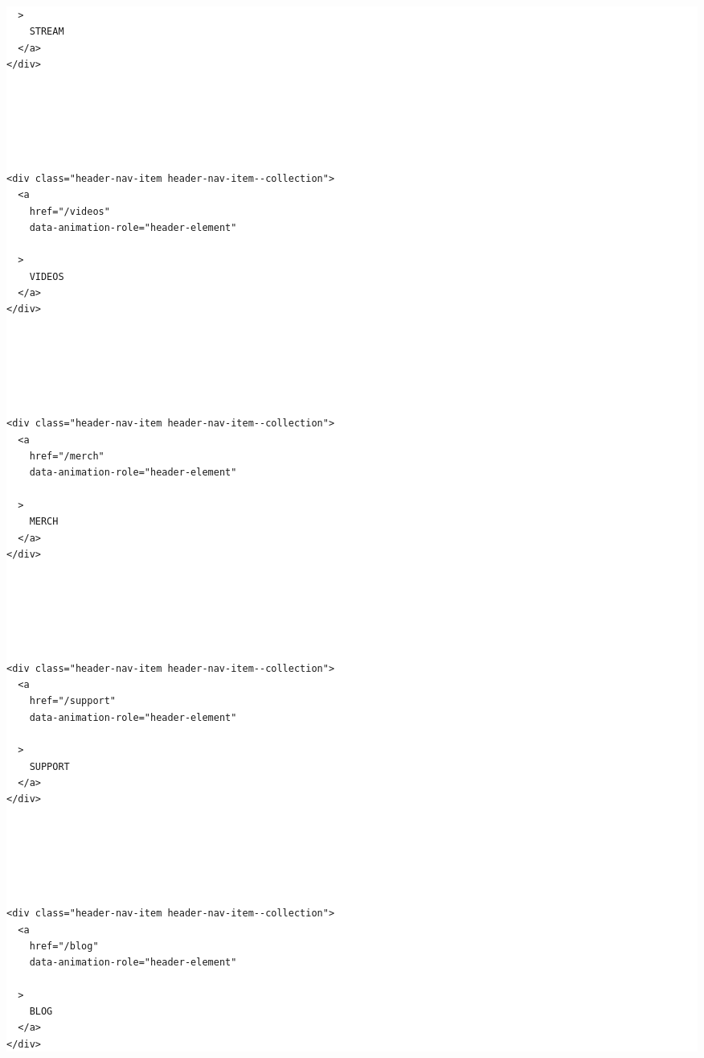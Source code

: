       >
        STREAM
      </a>
    </div>
  
  
  


  
    <div class="header-nav-item header-nav-item--collection">
      <a
        href="/videos"
        data-animation-role="header-element"
        
      >
        VIDEOS
      </a>
    </div>
  
  
  


  
    <div class="header-nav-item header-nav-item--collection">
      <a
        href="/merch"
        data-animation-role="header-element"
        
      >
        MERCH
      </a>
    </div>
  
  
  


  
    <div class="header-nav-item header-nav-item--collection">
      <a
        href="/support"
        data-animation-role="header-element"
        
      >
        SUPPORT
      </a>
    </div>
  
  
  


  
    <div class="header-nav-item header-nav-item--collection">
      <a
        href="/blog"
        data-animation-role="header-element"
        
      >
        BLOG
      </a>
    </div>
  